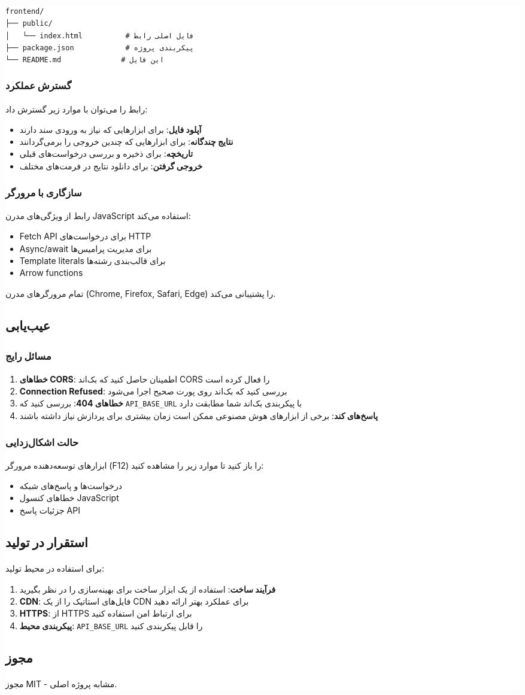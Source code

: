 ```
frontend/
├── public/
│   └── index.html          # فایل اصلی رابط
├── package.json            # پیکربندی پروژه
└── README.md              # این فایل
```

### گسترش عملکرد

رابط را می‌توان با موارد زیر گسترش داد:

- **آپلود فایل**: برای ابزارهایی که نیاز به ورودی سند دارند
- **نتایج چندگانه**: برای ابزارهایی که چندین خروجی را برمی‌گردانند
- **تاریخچه**: برای ذخیره و بررسی درخواست‌های قبلی
- **خروجی گرفتن**: برای دانلود نتایج در فرمت‌های مختلف

### سازگاری با مرورگر

رابط از ویژگی‌های مدرن JavaScript استفاده می‌کند:
- Fetch API برای درخواست‌های HTTP
- Async/await برای مدیریت پرامیس‌ها
- Template literals برای قالب‌بندی رشته‌ها
- Arrow functions

تمام مرورگرهای مدرن (Chrome, Firefox, Safari, Edge) را پشتیبانی می‌کند.

## عیب‌یابی

### مسائل رایج

1. **خطاهای CORS**: اطمینان حاصل کنید که بک‌اند CORS را فعال کرده است
2. **Connection Refused**: بررسی کنید که بک‌اند روی پورت صحیح اجرا می‌شود
3. **خطاهای 404**: بررسی کنید که `API_BASE_URL` با پیکربندی بک‌اند شما مطابقت دارد
4. **پاسخ‌های کند**: برخی از ابزارهای هوش مصنوعی ممکن است زمان بیشتری برای پردازش نیاز داشته باشند

### حالت اشکال‌زدایی

ابزارهای توسعه‌دهنده مرورگر (F12) را باز کنید تا موارد زیر را مشاهده کنید:
- درخواست‌ها و پاسخ‌های شبکه
- خطاهای کنسول JavaScript
- جزئیات پاسخ API

## استقرار در تولید

برای استفاده در محیط تولید:

1. **فرآیند ساخت**: استفاده از یک ابزار ساخت برای بهینه‌سازی را در نظر بگیرید
2. **CDN**: فایل‌های استاتیک را از یک CDN برای عملکرد بهتر ارائه دهید
3. **HTTPS**: از HTTPS برای ارتباط امن استفاده کنید
4. **پیکربندی محیط**: `API_BASE_URL` را قابل پیکربندی کنید

## مجوز

مجوز MIT - مشابه پروژه اصلی.


